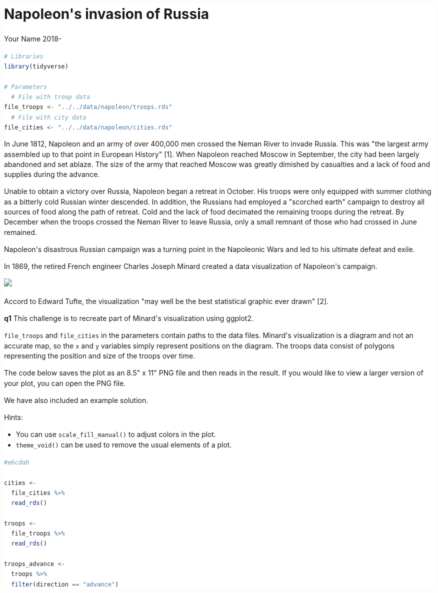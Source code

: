 Napoleon's invasion of Russia
================
Your Name
2018-

``` r
# Libraries
library(tidyverse)

# Parameters
  # File with troop data
file_troops <- "../../data/napoleon/troops.rds"
  # File with city data
file_cities <- "../../data/napoleon/cities.rds"
```

In June 1812, Napoleon and an army of over 400,000 men crossed the Neman River to invade Russia. This was "the largest army assembled up to that point in European History" [1]. When Napoleon reached Moscow in September, the city had been largely abandoned and set ablaze. The size of the army that reached Moscow was greatly dimished by casualties and a lack of food and supplies during the advance.

Unable to obtain a victory over Russia, Napoleon began a retreat in October. His troops were only equipped with summer clothing as a bitterly cold Russian winter descended. In addition, the Russians had employed a "scorched earth" campaign to destroy all sources of food along the path of retreat. Cold and the lack of food decimated the remaining troops during the retreat. By December when the troops crossed the Neman River to leave Russia, only a small remnant of those who had crossed in June remained.

Napoleon's disastrous Russian campaign was a turning point in the Napoleonic Wars and led to his ultimate defeat and exile.

In 1869, the retired French engineer Charles Joseph Minard created a data visualization of Napoleon's campaign.

![](https://upload.wikimedia.org/wikipedia/commons/2/29/Minard.png)

Accord to Edward Tufte, the visualization "may well be the best statistical graphic ever drawn" [2].

**q1** This challenge is to recreate part of Minard's visualization using ggplot2.

`file_troops` and `file_cities` in the parameters contain paths to the data files. Minard's visualization is a diagram and not an accurate map, so the `x` and `y` variables simply represent positions on the diagram. The troops data consist of polygons representing the position and size of the troops over time.

The code below saves the plot as an 8.5" x 11" PNG file and then reads in the result. If you would like to view a larger version of your plot, you can open the PNG file.

We have also included an example solution.

Hints:

-   You can use `scale_fill_manual()` to adjust colors in the plot.
-   `theme_void()` can be used to remove the usual elements of a plot.

``` r
#e6cdab

cities <-
  file_cities %>%
  read_rds()

troops <-
  file_troops %>%
  read_rds()

troops_advance <- 
  troops %>%
  filter(direction == "advance")
```